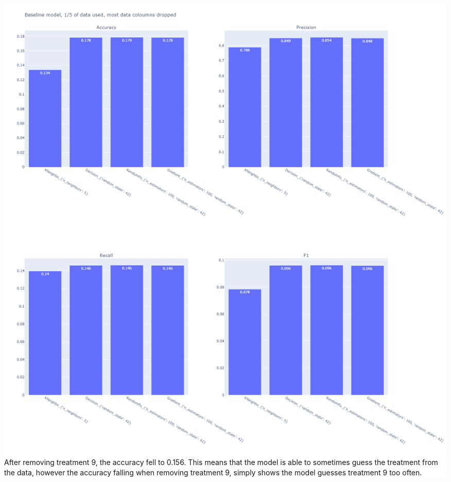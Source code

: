 ![baseline](figs/baseline.png)


After removing treatment 9, the accuracy fell to 0.156. This means that the model is able to sometimes guess the treatment from the data, however the accuracy falling when removing treatment 9, simply shows the model guesses treatment 9 too often.
